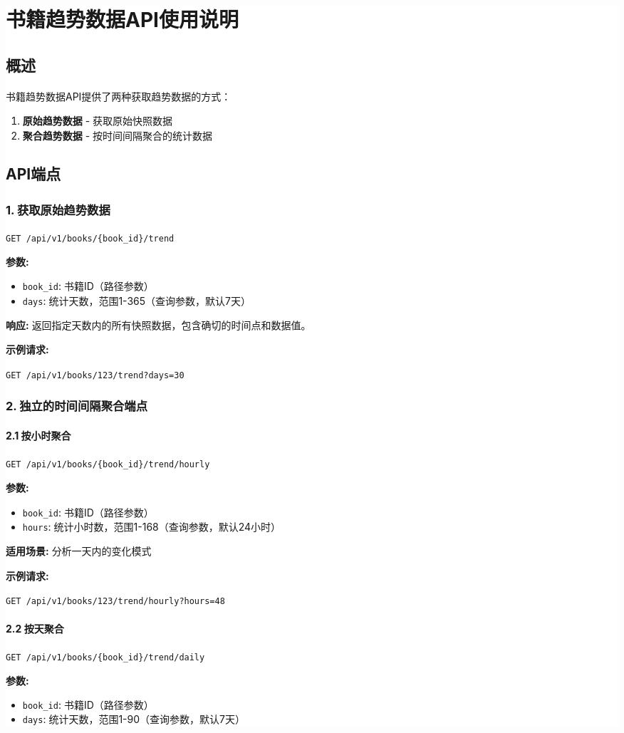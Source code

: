 # 书籍趋势数据API使用说明

## 概述

书籍趋势数据API提供了两种获取趋势数据的方式：
1. **原始趋势数据** - 获取原始快照数据
2. **聚合趋势数据** - 按时间间隔聚合的统计数据

## API端点

### 1. 获取原始趋势数据

```
GET /api/v1/books/{book_id}/trend
```

**参数:**
- `book_id`: 书籍ID（路径参数）
- `days`: 统计天数，范围1-365（查询参数，默认7天）

**响应:**
返回指定天数内的所有快照数据，包含确切的时间点和数据值。

**示例请求:**
```
GET /api/v1/books/123/trend?days=30
```

### 2. 独立的时间间隔聚合端点

#### 2.1 按小时聚合
```
GET /api/v1/books/{book_id}/trend/hourly
```

**参数:**
- `book_id`: 书籍ID（路径参数）
- `hours`: 统计小时数，范围1-168（查询参数，默认24小时）

**适用场景:** 分析一天内的变化模式

**示例请求:**
```
GET /api/v1/books/123/trend/hourly?hours=48
```

#### 2.2 按天聚合
```
GET /api/v1/books/{book_id}/trend/daily
```

**参数:**
- `book_id`: 书籍ID（路径参数）
- `days`: 统计天数，范围1-90（查询参数，默认7天）
